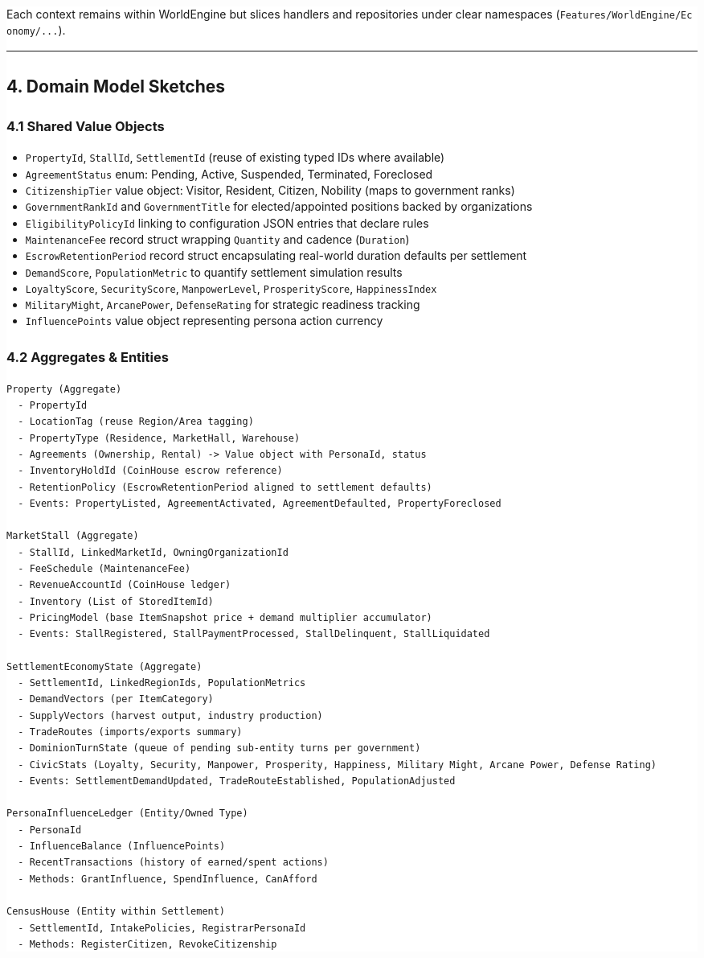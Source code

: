 Each context remains within WorldEngine but slices handlers and repositories under clear namespaces (`Features/WorldEngine/Economy/...`).

---

## 4. Domain Model Sketches

### 4.1 Shared Value Objects

- `PropertyId`, `StallId`, `SettlementId` (reuse of existing typed IDs where available)
- `AgreementStatus` enum: Pending, Active, Suspended, Terminated, Foreclosed
- `CitizenshipTier` value object: Visitor, Resident, Citizen, Nobility (maps to government ranks)
- `GovernmentRankId` and `GovernmentTitle` for elected/appointed positions backed by organizations
- `EligibilityPolicyId` linking to configuration JSON entries that declare rules
- `MaintenanceFee` record struct wrapping `Quantity` and cadence (`Duration`)
- `EscrowRetentionPeriod` record struct encapsulating real-world duration defaults per settlement
- `DemandScore`, `PopulationMetric` to quantify settlement simulation results
- `LoyaltyScore`, `SecurityScore`, `ManpowerLevel`, `ProsperityScore`, `HappinessIndex`
- `MilitaryMight`, `ArcanePower`, `DefenseRating` for strategic readiness tracking
- `InfluencePoints` value object representing persona action currency

### 4.2 Aggregates & Entities

```text
Property (Aggregate)
  - PropertyId
  - LocationTag (reuse Region/Area tagging)
  - PropertyType (Residence, MarketHall, Warehouse)
  - Agreements (Ownership, Rental) -> Value object with PersonaId, status
  - InventoryHoldId (CoinHouse escrow reference)
  - RetentionPolicy (EscrowRetentionPeriod aligned to settlement defaults)
  - Events: PropertyListed, AgreementActivated, AgreementDefaulted, PropertyForeclosed

MarketStall (Aggregate)
  - StallId, LinkedMarketId, OwningOrganizationId
  - FeeSchedule (MaintenanceFee)
  - RevenueAccountId (CoinHouse ledger)
  - Inventory (List of StoredItemId)
  - PricingModel (base ItemSnapshot price + demand multiplier accumulator)
  - Events: StallRegistered, StallPaymentProcessed, StallDelinquent, StallLiquidated

SettlementEconomyState (Aggregate)
  - SettlementId, LinkedRegionIds, PopulationMetrics
  - DemandVectors (per ItemCategory)
  - SupplyVectors (harvest output, industry production)
  - TradeRoutes (imports/exports summary)
  - DominionTurnState (queue of pending sub-entity turns per government)
  - CivicStats (Loyalty, Security, Manpower, Prosperity, Happiness, Military Might, Arcane Power, Defense Rating)
  - Events: SettlementDemandUpdated, TradeRouteEstablished, PopulationAdjusted

PersonaInfluenceLedger (Entity/Owned Type)
  - PersonaId
  - InfluenceBalance (InfluencePoints)
  - RecentTransactions (history of earned/spent actions)
  - Methods: GrantInfluence, SpendInfluence, CanAfford

CensusHouse (Entity within Settlement)
  - SettlementId, IntakePolicies, RegistrarPersonaId
  - Methods: RegisterCitizen, RevokeCitizenship
```
